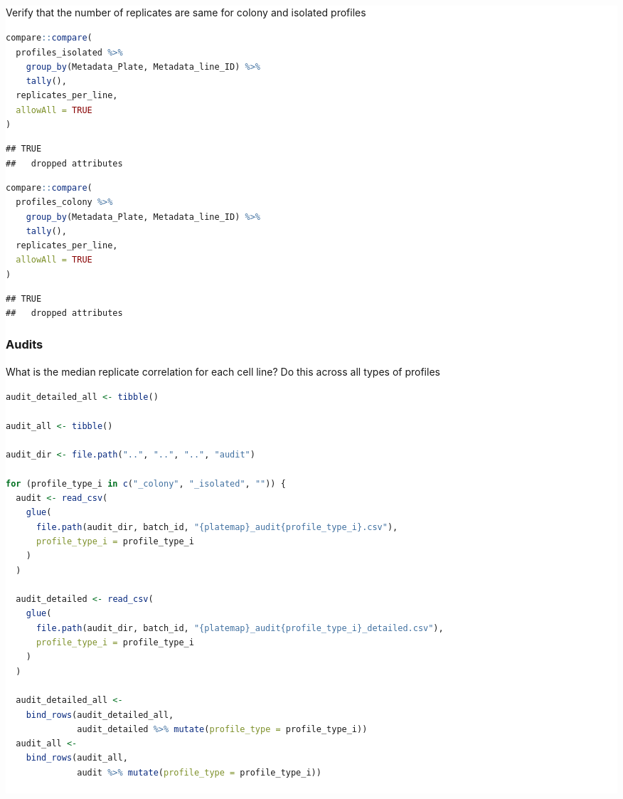 Verify that the number of replicates are same for colony and isolated
profiles

``` r
compare::compare(
  profiles_isolated %>%
    group_by(Metadata_Plate, Metadata_line_ID) %>%
    tally(),
  replicates_per_line,
  allowAll = TRUE
)
```

    ## TRUE
    ##   dropped attributes

``` r
compare::compare(
  profiles_colony %>%
    group_by(Metadata_Plate, Metadata_line_ID) %>%
    tally(),
  replicates_per_line,
  allowAll = TRUE
)
```

    ## TRUE
    ##   dropped attributes

### Audits

What is the median replicate correlation for each cell line? Do this
across all types of profiles

``` r
audit_detailed_all <- tibble()

audit_all <- tibble()

audit_dir <- file.path("..", "..", "..", "audit")

for (profile_type_i in c("_colony", "_isolated", "")) {
  audit <- read_csv(
    glue(
      file.path(audit_dir, batch_id, "{platemap}_audit{profile_type_i}.csv"),
      profile_type_i = profile_type_i
    )
  )
  
  audit_detailed <- read_csv(
    glue(
      file.path(audit_dir, batch_id, "{platemap}_audit{profile_type_i}_detailed.csv"),
      profile_type_i = profile_type_i
    )
  )
  
  audit_detailed_all <- 
    bind_rows(audit_detailed_all,
              audit_detailed %>% mutate(profile_type = profile_type_i))
  audit_all <- 
    bind_rows(audit_all,
              audit %>% mutate(profile_type = profile_type_i))
  
```